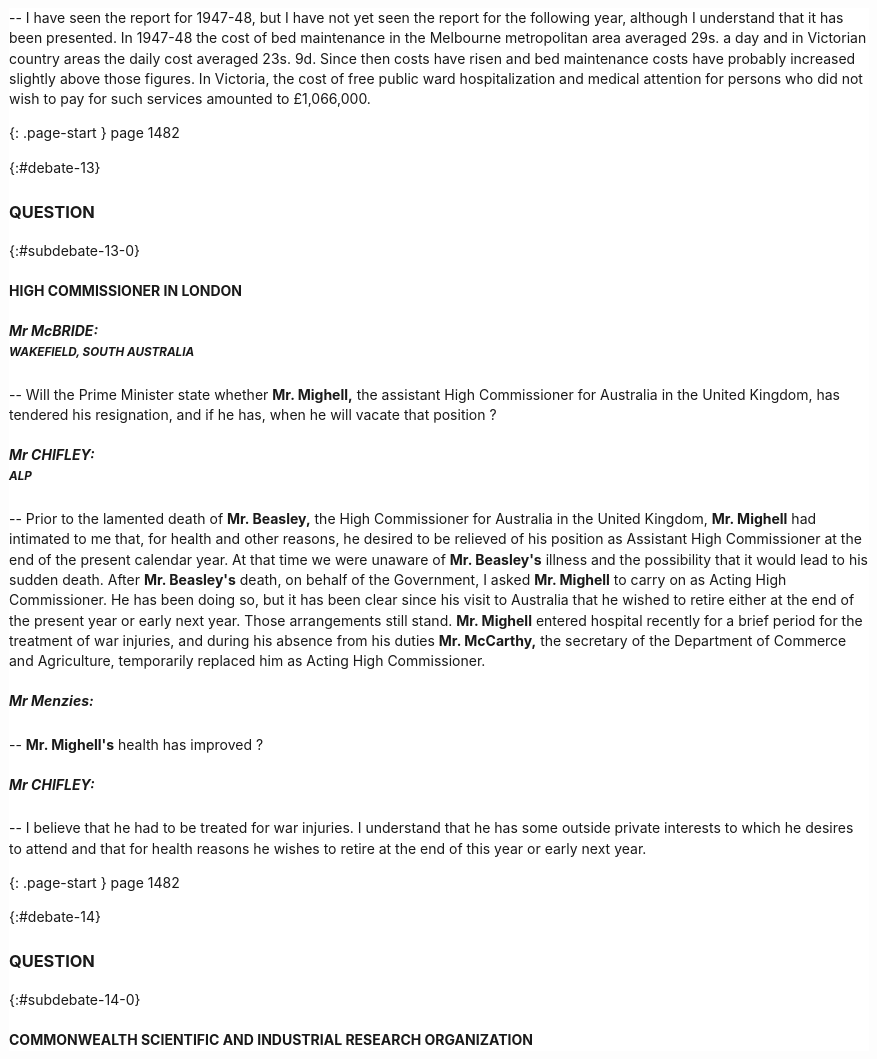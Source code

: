 -- I have seen the report for 1947-48, but I have not yet seen the report for the following year, although I understand that it has been presented. In 1947-48 the cost of bed maintenance in the Melbourne metropolitan area averaged 29s. a day and in Victorian country areas the daily cost averaged 23s. 9d. Since then costs have risen and bed maintenance costs have probably increased slightly above those figures. In Victoria, the cost of free public ward hospitalization and medical attention for persons who did not wish to pay for such services amounted to £1,066,000. 

{: .page-start }
page 1482

{:#debate-13}
### QUESTION

{:#subdebate-13-0}
#### HIGH COMMISSIONER IN LONDON

##### Mr McBRIDE:<br><small class="text-muted">WAKEFIELD, SOUTH AUSTRALIA</small>

-- Will the Prime Minister state whether  **Mr. Mighell,**  the assistant High Commissioner for Australia in the United Kingdom, has tendered his resignation, and if he has, when he will vacate that position ? 

##### Mr CHIFLEY:<br><small class="text-muted">ALP</small>

-- Prior to the lamented death of  **Mr. Beasley,**  the High Commissioner for Australia in the United Kingdom,  **Mr. Mighell**  had intimated to me that, for health and other reasons, he desired to be relieved of his position as Assistant High Commissioner at the end of the present calendar year. At that time we were unaware of  **Mr. Beasley's**  illness and the possibility that it would lead to his sudden death. After  **Mr. Beasley's**  death, on behalf of the Government, I asked  **Mr. Mighell**  to carry on as Acting High Commissioner. He has been doing so, but it has been clear since his visit to Australia that he wished to retire either at the end of the present year or early next year. Those arrangements still stand.  **Mr. Mighell**  entered hospital recently for a brief period for the treatment of war injuries, and during his absence from his duties  **Mr. McCarthy,**  the secretary of the Department of Commerce and Agriculture, temporarily replaced him as Acting High Commissioner. 

##### Mr Menzies:

--  **Mr. Mighell's**  health has improved ? 

##### Mr CHIFLEY:

-- I believe that he had to be treated for war injuries. I understand that he has some outside private interests to which he desires to attend and that for health reasons he wishes to retire at the end of this year or early next year. 

{: .page-start }
page 1482

{:#debate-14}
### QUESTION

{:#subdebate-14-0}
#### COMMONWEALTH SCIENTIFIC AND INDUSTRIAL RESEARCH ORGANIZATION
